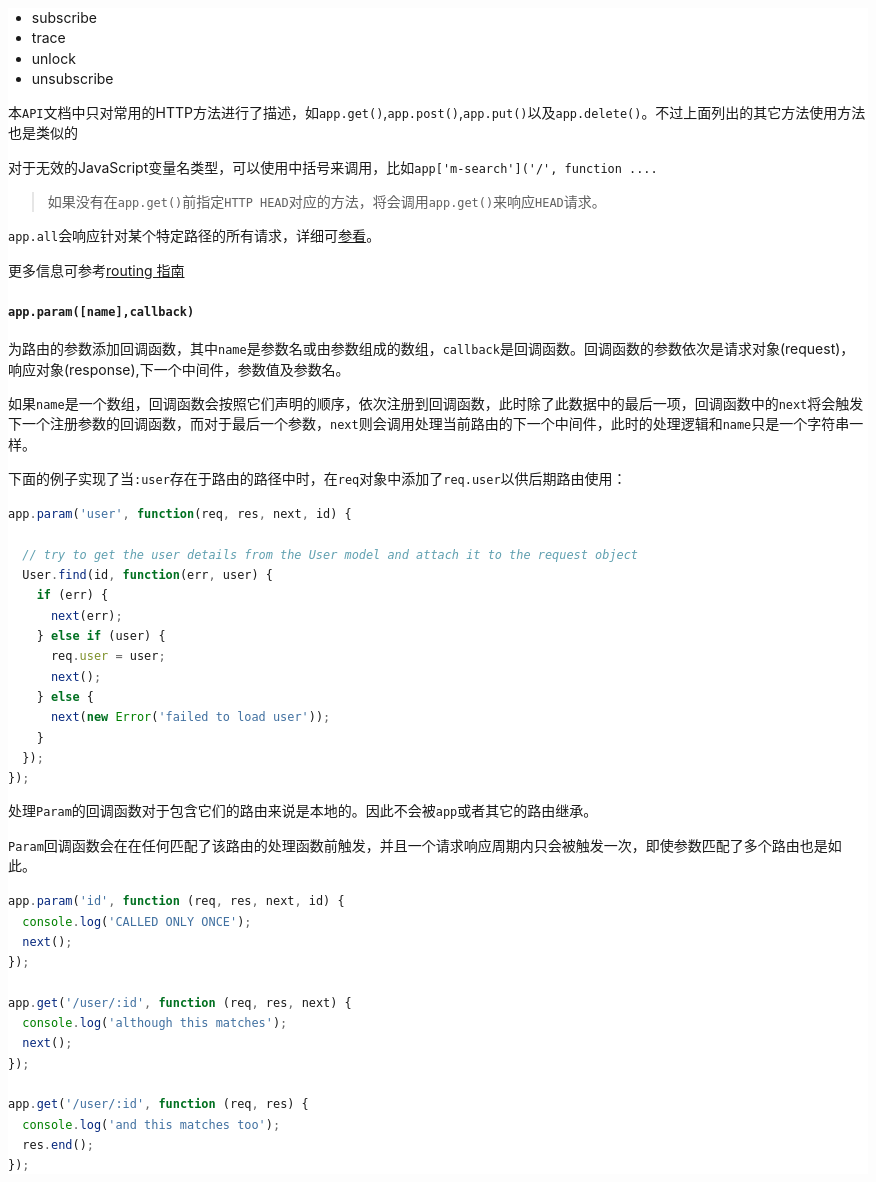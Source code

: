 - subscribe
- trace
- unlock
- unsubscribe

本`API`文档中只对常用的HTTP方法进行了描述，如`app.get()`,`app.post()`,`app.put()`以及`app.delete()`。不过上面列出的其它方法使用方法也是类似的

对于无效的JavaScript变量名类型，可以使用中括号来调用，比如`app['m-search']('/', function ....`

> 如果没有在`app.get()`前指定`HTTP HEAD`对应的方法，将会调用`app.get()`来响应`HEAD`请求。

`app.all`会响应针对某个特定路径的所有请求，详细可[参看](http://expressjs.com/zh-cn/4x/api.html#app.all)。

更多信息可参考[routing 指南](http://expressjs.com/guide/routing.html)

#### `app.param([name],callback)`

为路由的参数添加回调函数，其中`name`是参数名或由参数组成的数组，`callback`是回调函数。回调函数的参数依次是请求对象(request)，响应对象(response),下一个中间件，参数值及参数名。

如果`name`是一个数组，回调函数会按照它们声明的顺序，依次注册到回调函数，此时除了此数据中的最后一项，回调函数中的`next`将会触发下一个注册参数的回调函数，而对于最后一个参数，`next`则会调用处理当前路由的下一个中间件，此时的处理逻辑和`name`只是一个字符串一样。

下面的例子实现了当`:user`存在于路由的路径中时，在`req`对象中添加了`req.user`以供后期路由使用：

```js
app.param('user', function(req, res, next, id) {

  // try to get the user details from the User model and attach it to the request object
  User.find(id, function(err, user) {
    if (err) {
      next(err);
    } else if (user) {
      req.user = user;
      next();
    } else {
      next(new Error('failed to load user'));
    }
  });
});
```

处理`Param`的回调函数对于包含它们的路由来说是本地的。因此不会被`app`或者其它的路由继承。

`Param`回调函数会在在任何匹配了该路由的处理函数前触发，并且一个请求响应周期内只会被触发一次，即使参数匹配了多个路由也是如此。

```js
app.param('id', function (req, res, next, id) {
  console.log('CALLED ONLY ONCE');
  next();
});

app.get('/user/:id', function (req, res, next) {
  console.log('although this matches');
  next();
});

app.get('/user/:id', function (req, res) {
  console.log('and this matches too');
  res.end();
});
```

